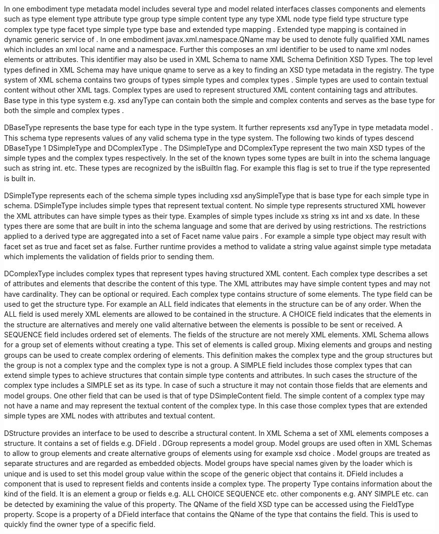 In one embodiment type metadata model includes several type and model related interfaces classes components and elements such as type element type attribute type group type simple content type any type XML node type field type structure type complex type type facet type simple type type base and extended type mapping . Extended type mapping is contained in dynamic generic service of . In one embodiment javax.xml.namespace.QName may be used to denote fully qualified XML names which includes an xml local name and a namespace. Further this composes an xml identifier to be used to name xml nodes elements or attributes. This identifier may also be used in XML Schema to name XML Schema Definition XSD Types. The top level types defined in XML Schema may have unique qname to serve as a key to finding an XSD type metadata in the registry. The type system of XML schema contains two groups of types simple types and complex types . Simple types are used to contain textual content without other XML tags. Complex types are used to represent structured XML content containing tags and attributes. Base type in this type system e.g. xsd anyType can contain both the simple and complex contents and serves as the base type for both the simple and complex types .

DBaseType represents the base type for each type in the type system. It further represents xsd anyType in type metadata model . This schema type represents values of any valid schema type in the type system. The following two kinds of types descend DBaseType 1 DSimpleType and DComplexType . The DSimpleType and DComplexType represent the two main XSD types of the simple types and the complex types respectively. In the set of the known types some types are built in into the schema language such as string int. etc. These types are recognized by the isBuiltIn flag. For example this flag is set to true if the type represented is built in.

DSimpleType represents each of the schema simple types including xsd anySimpleType that is base type for each simple type in schema. DSimpleType includes simple types that represent textual content. No simple type represents structured XML however the XML attributes can have simple types as their type. Examples of simple types include xs string xs int and xs date. In these types there are some that are built in into the schema language and some that are derived by using restrictions. The restrictions applied to a derived type are aggregated into a set of Facet name value pairs . For example a simple type object may result with facet set as true and facet set as false. Further runtime provides a method to validate a string value against simple type metadata which implements the validation of fields prior to sending them.

DComplexType includes complex types that represent types having structured XML content. Each complex type describes a set of attributes and elements that describe the content of this type. The XML attributes may have simple content types and may not have cardinality. They can be optional or required. Each complex type contains structure of some elements. The type field can be used to get the structure type. For example an ALL field indicates that elements in the structure can be of any order. When the ALL field is used merely XML elements are allowed to be contained in the structure. A CHOICE field indicates that the elements in the structure are alternatives and merely one valid alternative between the elements is possible to be sent or received. A SEQUENCE field includes ordered set of elements. The fields of the structure are not merely XML elements. XML Schema allows for a group set of elements without creating a type. This set of elements is called group. Mixing elements and groups and nesting groups can be used to create complex ordering of elements. This definition makes the complex type and the group structures but the group is not a complex type and the complex type is not a group. A SIMPLE field includes those complex types that can extend simple types to achieve structures that contain simple type contents and attributes. In such cases the structure of the complex type includes a SIMPLE set as its type. In case of such a structure it may not contain those fields that are elements and model groups. One other field that can be used is that of type DSimpleContent field. The simple content of a complex type may not have a name and may represent the textual content of the complex type. In this case those complex types that are extended simple types are XML nodes with attributes and textual content.

DStructure provides an interface to be used to describe a structural content. In XML Schema a set of XML elements composes a structure. It contains a set of fields e.g. DField . DGroup represents a model group. Model groups are used often in XML Schemas to allow to group elements and create alternative groups of elements using for example xsd choice . Model groups are treated as separate structures and are regarded as embedded objects. Model groups have special names given by the loader which is unique and is used to set this model group value within the scope of the generic object that contains it. DField includes a component that is used to represent fields and contents inside a complex type. The property Type contains information about the kind of the field. It is an element a group or fields e.g. ALL CHOICE SEQUENCE etc. other components e.g. ANY SIMPLE etc. can be detected by examining the value of this property. The QName of the field XSD type can be accessed using the FieldType property. Scope is a property of a DField interface that contains the QName of the type that contains the field. This is used to quickly find the owner type of a specific field.
